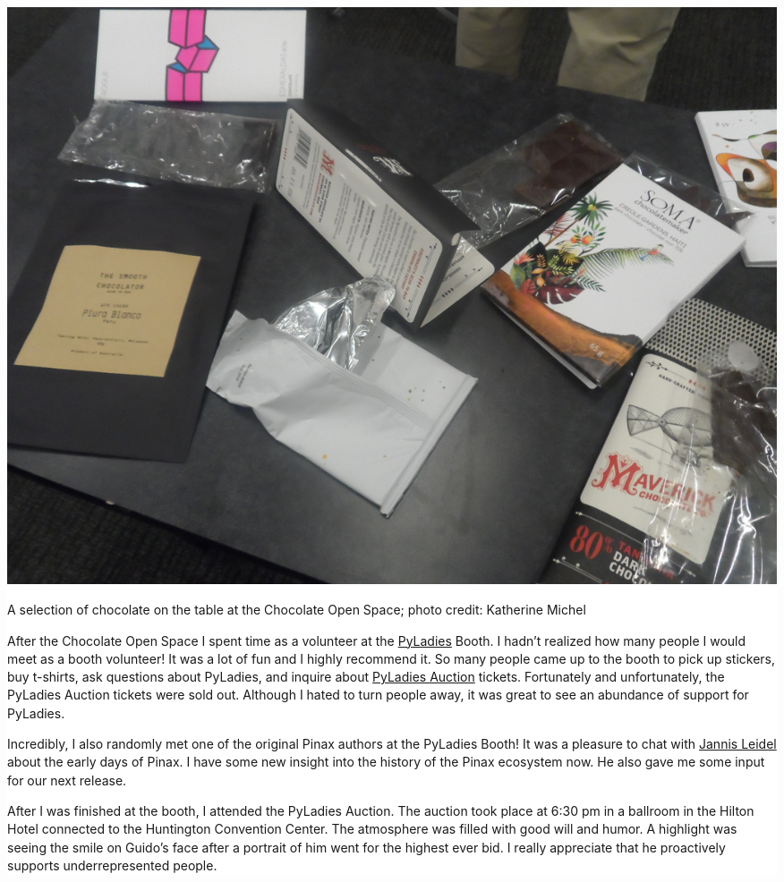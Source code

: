![](pycon-us-2019-recap-images/chocolate-open-space.jpg)

A selection of chocolate on the table at the Chocolate Open Space; photo credit: Katherine Michel

After the Chocolate Open Space I spent time as a volunteer at the [PyLadies](https://pyladies.com/) Booth. I hadn’t realized how many people I would meet as a booth volunteer! It was a lot of fun and I highly recommend it. So many people came up to the booth to pick up stickers, buy t-shirts, ask questions about PyLadies, and inquire about [PyLadies Auction](https://us.pycon.org/2019/events/auction/) tickets. Fortunately and unfortunately, the PyLadies Auction tickets were sold out. Although I hated to turn people away, it was great to see an abundance of support for PyLadies.

Incredibly, I also randomly met one of the original Pinax authors at the PyLadies Booth! It was a pleasure to chat with [Jannis Leidel](https://x.com/jezdez) about the early days of Pinax. I have some new insight into the history of the Pinax ecosystem now. He also gave me some input for our next release.

After I was finished at the booth, I attended the PyLadies Auction. The auction took place at 6:30 pm in a ballroom in the Hilton Hotel connected to the Huntington Convention Center. The atmosphere was filled with good will and humor. A highlight was seeing the smile on Guido’s face after a portrait of him went for the highest ever bid. I really appreciate that he proactively supports underrepresented people.
